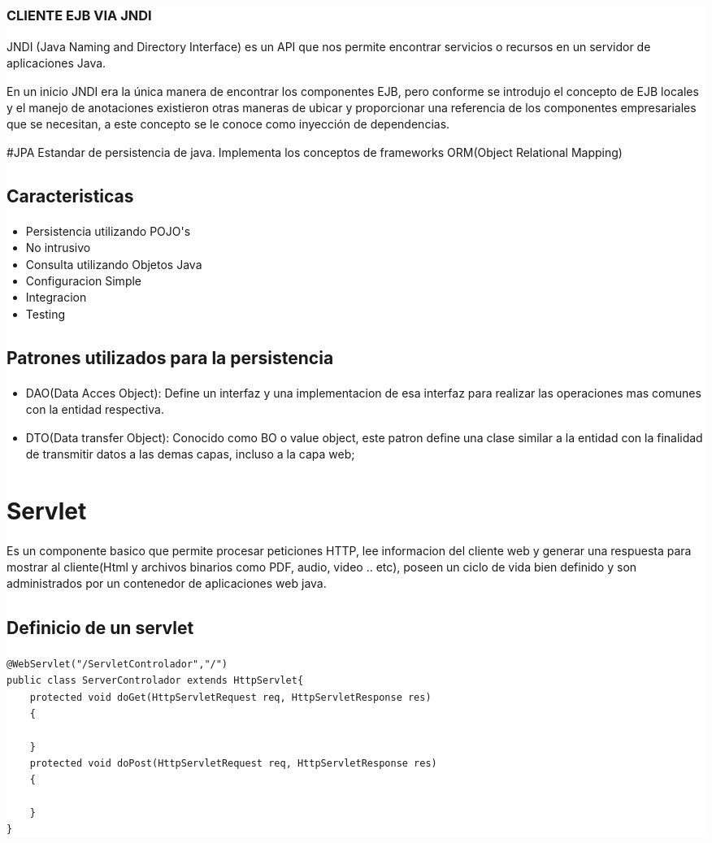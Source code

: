 ### CLIENTE EJB VIA JNDI

JNDI (Java Naming and Directory Interface) es un API que nos permite encontrar servicios o recursos en un servidor de aplicaciones Java.

En un inicio JNDI era la única manera de encontrar los componentes EJB, pero conforme se introdujo el concepto de EJB locales y el manejo de anotaciones existieron otras maneras de ubicar y proporcionar una referencia de los componentes empresariales que se necesitan, a este concepto se le conoce como inyección de dependencias.


#JPA
Estandar de persistencia de java. Implementa los conceptos de frameworks ORM(Object Relational Mapping)

## Caracteristicas

* Persistencia utilizando POJO's
* No intrusivo
* Consulta utilizando Objetos Java
* Configuracion Simple
* Integracion 
* Testing

## Patrones utilizados para la persistencia

* DAO(Data Acces Object): Define un interfaz y una implementacion de esa interfaz para realizar las operaciones mas comunes con la entidad respectiva.

* DTO(Data transfer Object): Conocido como BO o value object, este patron define una clase similar a la entidad con la finalidad de transmitir datos a las demas capas, incluso a la capa web;



# Servlet
Es un componente basico que permite procesar peticiones HTTP, lee informacion del cliente web y generar una respuesta para mostrar al cliente(Html y archivos binarios como PDF, audio, video .. etc), poseen un ciclo de vida bien definido y son administrados por un contenedor de aplicaciones web java.

## Definicio de un servlet
````
@WebServlet("/ServletControlador","/")
public class ServerControlador extends HttpServlet{
	protected void doGet(HttpServletRequest req, HttpServletResponse res)
	{
	
	}
	protected void doPost(HttpServletRequest req, HttpServletResponse res)
	{
	
	}
}

````
